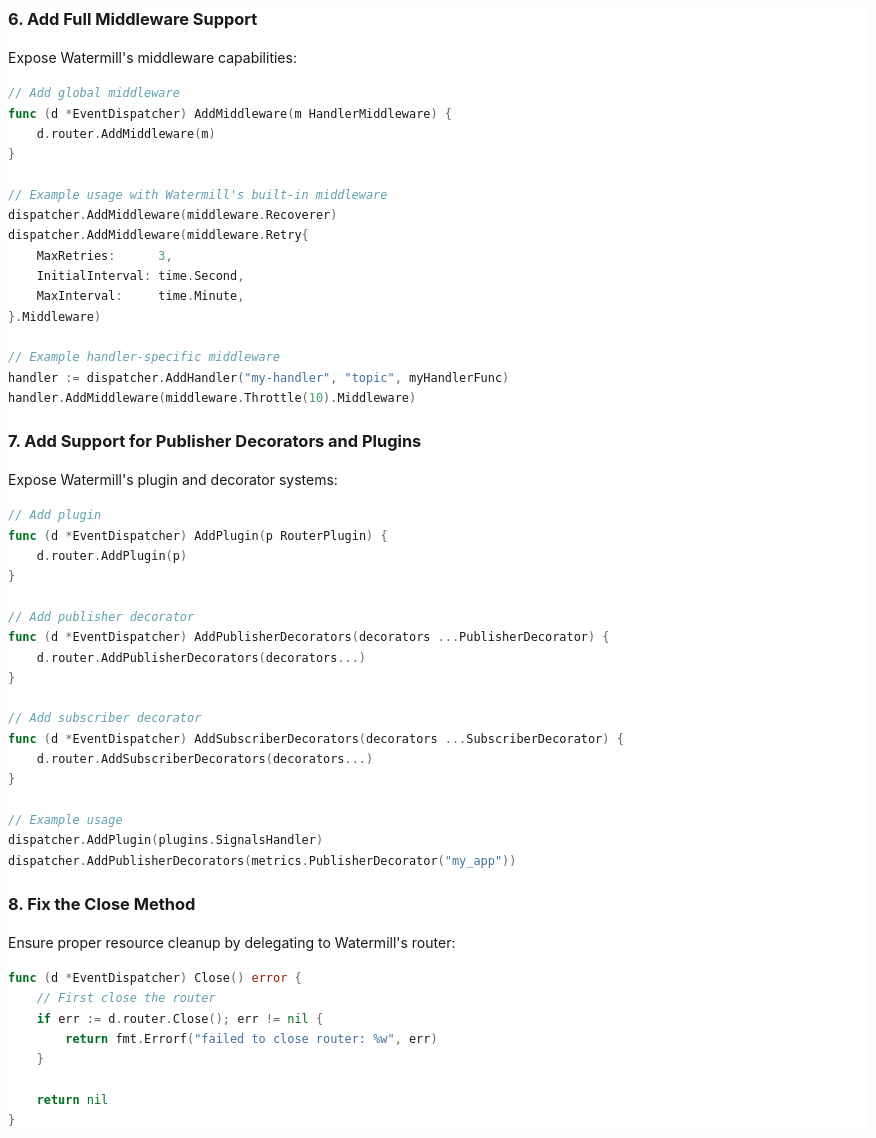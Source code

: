 ### 6. Add Full Middleware Support

Expose Watermill's middleware capabilities:

```go
// Add global middleware
func (d *EventDispatcher) AddMiddleware(m HandlerMiddleware) {
    d.router.AddMiddleware(m)
}

// Example usage with Watermill's built-in middleware
dispatcher.AddMiddleware(middleware.Recoverer)
dispatcher.AddMiddleware(middleware.Retry{
    MaxRetries:      3,
    InitialInterval: time.Second,
    MaxInterval:     time.Minute,
}.Middleware)

// Example handler-specific middleware
handler := dispatcher.AddHandler("my-handler", "topic", myHandlerFunc)
handler.AddMiddleware(middleware.Throttle(10).Middleware)
```

### 7. Add Support for Publisher Decorators and Plugins

Expose Watermill's plugin and decorator systems:

```go
// Add plugin
func (d *EventDispatcher) AddPlugin(p RouterPlugin) {
    d.router.AddPlugin(p)
}

// Add publisher decorator
func (d *EventDispatcher) AddPublisherDecorators(decorators ...PublisherDecorator) {
    d.router.AddPublisherDecorators(decorators...)
}

// Add subscriber decorator
func (d *EventDispatcher) AddSubscriberDecorators(decorators ...SubscriberDecorator) {
    d.router.AddSubscriberDecorators(decorators...)
}

// Example usage
dispatcher.AddPlugin(plugins.SignalsHandler)
dispatcher.AddPublisherDecorators(metrics.PublisherDecorator("my_app"))
```

### 8. Fix the Close Method

Ensure proper resource cleanup by delegating to Watermill's router:

```go
func (d *EventDispatcher) Close() error {
    // First close the router
    if err := d.router.Close(); err != nil {
        return fmt.Errorf("failed to close router: %w", err)
    }
    
    return nil
}
```
